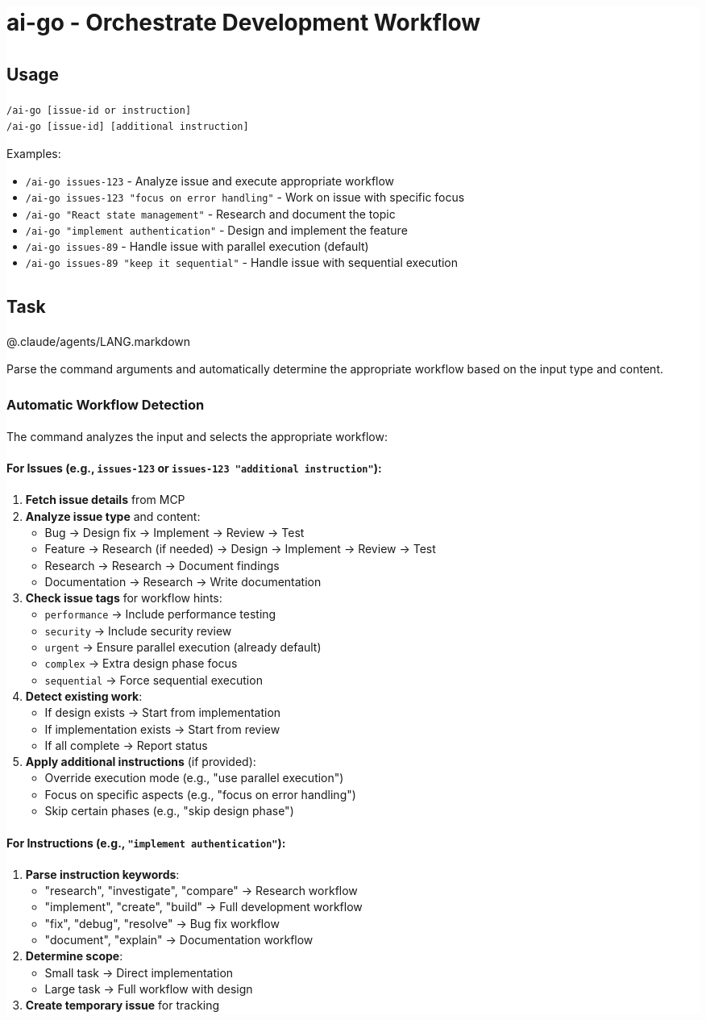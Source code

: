 # ai-go - Orchestrate Development Workflow

## Usage
```
/ai-go [issue-id or instruction]
/ai-go [issue-id] [additional instruction]
```

Examples:
- `/ai-go issues-123` - Analyze issue and execute appropriate workflow
- `/ai-go issues-123 "focus on error handling"` - Work on issue with specific focus
- `/ai-go "React state management"` - Research and document the topic
- `/ai-go "implement authentication"` - Design and implement the feature
- `/ai-go issues-89` - Handle issue with parallel execution (default)
- `/ai-go issues-89 "keep it sequential"` - Handle issue with sequential execution

## Task

@.claude/agents/LANG.markdown

Parse the command arguments and automatically determine the appropriate workflow based on the input type and content.

### Automatic Workflow Detection

The command analyzes the input and selects the appropriate workflow:

#### For Issues (e.g., `issues-123` or `issues-123 "additional instruction"`):
1. **Fetch issue details** from MCP
2. **Analyze issue type** and content:
   - Bug → Design fix → Implement → Review → Test
   - Feature → Research (if needed) → Design → Implement → Review → Test
   - Research → Research → Document findings
   - Documentation → Research → Write documentation
3. **Check issue tags** for workflow hints:
   - `performance` → Include performance testing
   - `security` → Include security review
   - `urgent` → Ensure parallel execution (already default)
   - `complex` → Extra design phase focus
   - `sequential` → Force sequential execution
4. **Detect existing work**:
   - If design exists → Start from implementation
   - If implementation exists → Start from review
   - If all complete → Report status
5. **Apply additional instructions** (if provided):
   - Override execution mode (e.g., "use parallel execution")
   - Focus on specific aspects (e.g., "focus on error handling")
   - Skip certain phases (e.g., "skip design phase")

#### For Instructions (e.g., `"implement authentication"`):
1. **Parse instruction keywords**:
   - "research", "investigate", "compare" → Research workflow
   - "implement", "create", "build" → Full development workflow
   - "fix", "debug", "resolve" → Bug fix workflow
   - "document", "explain" → Documentation workflow
2. **Determine scope**:
   - Small task → Direct implementation
   - Large task → Full workflow with design
3. **Create temporary issue** for tracking
